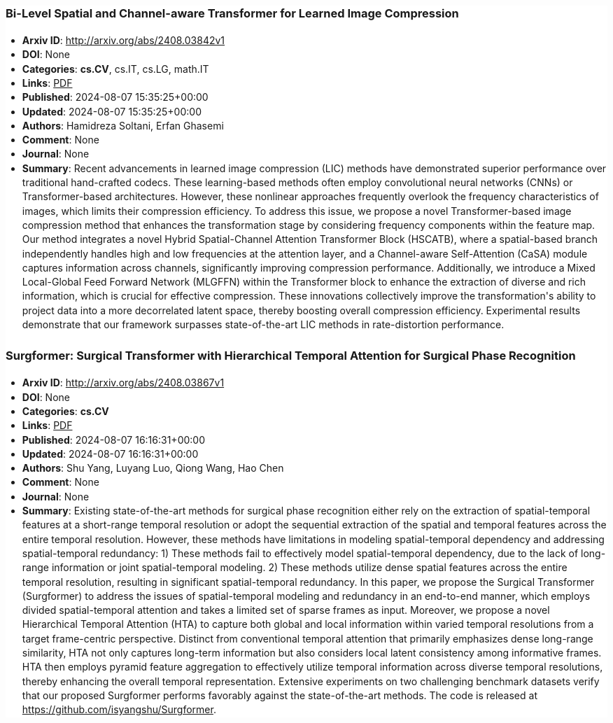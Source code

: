 

### Bi-Level Spatial and Channel-aware Transformer for Learned Image Compression
- **Arxiv ID**: http://arxiv.org/abs/2408.03842v1
- **DOI**: None
- **Categories**: **cs.CV**, cs.IT, cs.LG, math.IT
- **Links**: [PDF](http://arxiv.org/pdf/2408.03842v1)
- **Published**: 2024-08-07 15:35:25+00:00
- **Updated**: 2024-08-07 15:35:25+00:00
- **Authors**: Hamidreza Soltani, Erfan Ghasemi
- **Comment**: None
- **Journal**: None
- **Summary**: Recent advancements in learned image compression (LIC) methods have demonstrated superior performance over traditional hand-crafted codecs. These learning-based methods often employ convolutional neural networks (CNNs) or Transformer-based architectures. However, these nonlinear approaches frequently overlook the frequency characteristics of images, which limits their compression efficiency. To address this issue, we propose a novel Transformer-based image compression method that enhances the transformation stage by considering frequency components within the feature map. Our method integrates a novel Hybrid Spatial-Channel Attention Transformer Block (HSCATB), where a spatial-based branch independently handles high and low frequencies at the attention layer, and a Channel-aware Self-Attention (CaSA) module captures information across channels, significantly improving compression performance. Additionally, we introduce a Mixed Local-Global Feed Forward Network (MLGFFN) within the Transformer block to enhance the extraction of diverse and rich information, which is crucial for effective compression. These innovations collectively improve the transformation's ability to project data into a more decorrelated latent space, thereby boosting overall compression efficiency. Experimental results demonstrate that our framework surpasses state-of-the-art LIC methods in rate-distortion performance.



### Surgformer: Surgical Transformer with Hierarchical Temporal Attention for Surgical Phase Recognition
- **Arxiv ID**: http://arxiv.org/abs/2408.03867v1
- **DOI**: None
- **Categories**: **cs.CV**
- **Links**: [PDF](http://arxiv.org/pdf/2408.03867v1)
- **Published**: 2024-08-07 16:16:31+00:00
- **Updated**: 2024-08-07 16:16:31+00:00
- **Authors**: Shu Yang, Luyang Luo, Qiong Wang, Hao Chen
- **Comment**: None
- **Journal**: None
- **Summary**: Existing state-of-the-art methods for surgical phase recognition either rely on the extraction of spatial-temporal features at a short-range temporal resolution or adopt the sequential extraction of the spatial and temporal features across the entire temporal resolution. However, these methods have limitations in modeling spatial-temporal dependency and addressing spatial-temporal redundancy: 1) These methods fail to effectively model spatial-temporal dependency, due to the lack of long-range information or joint spatial-temporal modeling. 2) These methods utilize dense spatial features across the entire temporal resolution, resulting in significant spatial-temporal redundancy. In this paper, we propose the Surgical Transformer (Surgformer) to address the issues of spatial-temporal modeling and redundancy in an end-to-end manner, which employs divided spatial-temporal attention and takes a limited set of sparse frames as input. Moreover, we propose a novel Hierarchical Temporal Attention (HTA) to capture both global and local information within varied temporal resolutions from a target frame-centric perspective. Distinct from conventional temporal attention that primarily emphasizes dense long-range similarity, HTA not only captures long-term information but also considers local latent consistency among informative frames. HTA then employs pyramid feature aggregation to effectively utilize temporal information across diverse temporal resolutions, thereby enhancing the overall temporal representation. Extensive experiments on two challenging benchmark datasets verify that our proposed Surgformer performs favorably against the state-of-the-art methods. The code is released at https://github.com/isyangshu/Surgformer.
